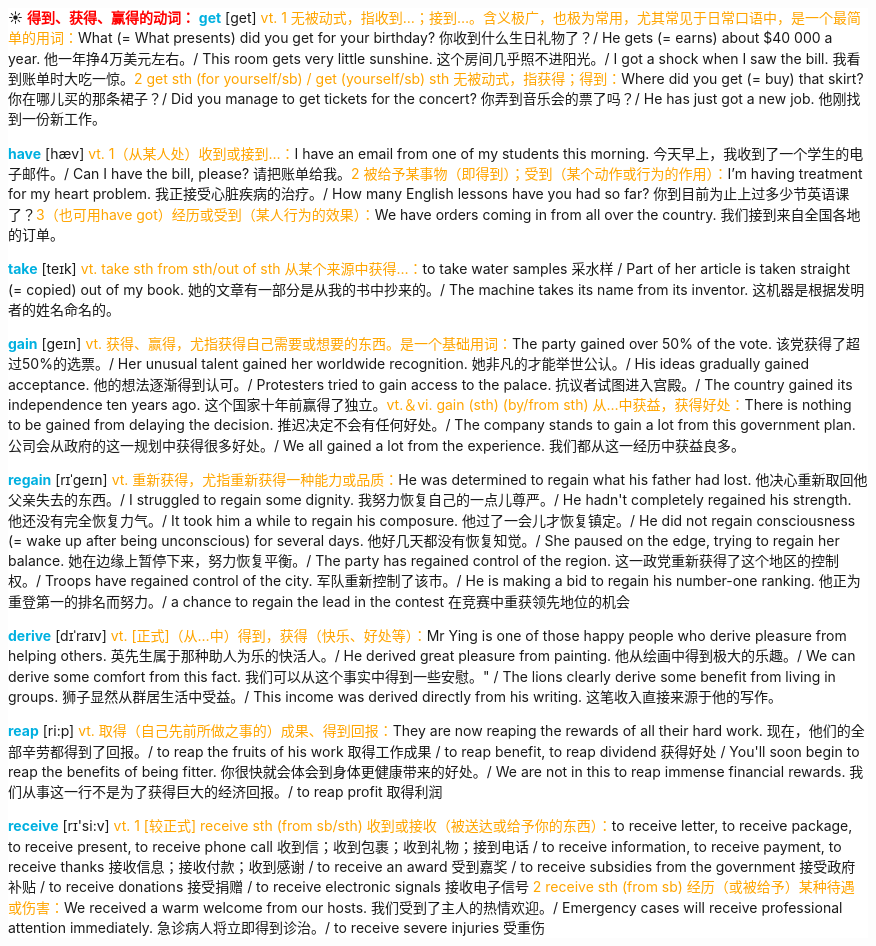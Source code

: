 ☀ <font color="red">**得到、获得、赢得的动词：**</font>
<font color="sky blue">**get**</font> [ɡet] 
<font color="orange">vt. 1 无被动式，指收到…；接到…。含义极广，也极为常用，尤其常见于日常口语中，是一个最简单的用词：</font>What (= What presents) did you get for your birthday? 你收到什么生日礼物了？/ He gets (= earns) about $40 000 a year. 他一年挣4万美元左右。/ This room gets very little sunshine. 这个房间几乎照不进阳光。/ I got a shock when I saw the bill. 我看到账单时大吃一惊。<font color="orange">2 get sth (for yourself/sb) / get (yourself/sb) sth 无被动式，指获得；得到：</font>Where did you get (= buy) that skirt? 你在哪儿买的那条裙子？/ Did you manage to get tickets for the concert? 你弄到音乐会的票了吗？/ He has just got a new job. 他刚找到一份新工作。

<font color="sky blue">**have**</font> [hæv] 
<font color="orange">vt. 1（从某人处）收到或接到…：</font>I have an email from one of my students this morning. 今天早上，我收到了一个学生的电子邮件。/ Can I have the bill, please? 请把账单给我。<font color="orange">2 被给予某事物（即得到）；受到（某个动作或行为的作用）：</font>I’m having treatment for my heart problem. 我正接受心脏疾病的治疗。/ How many English lessons have you had so far? 你到目前为止上过多少节英语课了？<font color="orange">3（也可用have got）经历或受到（某人行为的效果）：</font>We have orders coming in from all over the country. 我们接到来自全国各地的订单。

<font color="sky blue">**take**</font> [teɪk] 
<font color="orange">vt. take sth from sth/out of sth 从某个来源中获得…：</font>to take water samples 采水样 / Part of her article is taken straight (= copied) out of my book. 她的文章有一部分是从我的书中抄来的。/ The machine takes its name from its inventor. 这机器是根据发明者的姓名命名的。

<font color="sky blue">**gain**</font> [ɡeɪn] 
<font color="orange">vt. 获得、赢得，尤指获得自己需要或想要的东西。是一个基础用词：</font>The party gained over 50% of the vote. 该党获得了超过50%的选票。/ Her unusual talent gained her worldwide recognition. 她非凡的才能举世公认。/ His ideas gradually gained acceptance. 他的想法逐渐得到认可。/ Protesters tried to gain access to the palace. 抗议者试图进入宫殿。/ The country gained its independence ten years ago. 这个国家十年前赢得了独立。<font color="orange">vt.＆vi. gain (sth) (by/from sth) 从…中获益，获得好处：</font>There is nothing to be gained from delaying the decision. 推迟决定不会有任何好处。/ The company stands to gain a lot from this government plan. 公司会从政府的这一规划中获得很多好处。/ We all gained a lot from the experience. 我们都从这一经历中获益良多。
                                 
<font color="sky blue">**regain**</font> [rɪˈgeɪn]
<font color="orange">vt. 重新获得，尤指重新获得一种能力或品质：</font>He was determined to regain what his father had lost. 他决心重新取回他父亲失去的东西。/ I struggled to regain some dignity. 我努力恢复自己的一点儿尊严。/ He hadn't completely regained his strength. 他还没有完全恢复力气。/ It took him a while to regain his composure. 他过了一会儿才恢复镇定。/ He did not regain consciousness (= wake up after being unconscious) for several days. 他好几天都没有恢复知觉。/ She paused on the edge, trying to regain her balance. 她在边缘上暂停下来，努力恢复平衡。/ The party has regained control of the region. 这一政党重新获得了这个地区的控制权。/ Troops have regained control of the city. 军队重新控制了该市。/ He is making a bid to regain his number-one ranking. 他正为重登第一的排名而努力。/ a chance to regain the lead in the contest 在竞赛中重获领先地位的机会

<font color="sky blue">**derive**</font> [dɪˈraɪv]
<font color="orange">vt. [正式]（从…中）得到，获得（快乐、好处等）：</font>Mr Ying is one of those happy people who derive pleasure from helping others. 英先生属于那种助人为乐的快活人。/ He derived great pleasure from painting. 他从绘画中得到极大的乐趣。/ We can derive some comfort from this fact. 我们可以从这个事实中得到一些安慰。" / The lions clearly derive some benefit from living in groups. 狮子显然从群居生活中受益。/ This income was derived directly from his writing. 这笔收入直接来源于他的写作。

<font color="sky blue">**reap**</font> [ri:p]
<font color="orange">vt. 取得（自己先前所做之事的）成果、得到回报：</font>They are now reaping the rewards of all their hard work. 现在，他们的全部辛劳都得到了回报。/ to reap the fruits of his work 取得工作成果 / to reap benefit, to reap dividend 获得好处 / You'll soon begin to reap the benefits of being fitter. 你很快就会体会到身体更健康带来的好处。/ We are not in this to reap immense financial rewards. 我们从事这一行不是为了获得巨大的经济回报。/ to reap profit 取得利润

<font color="sky blue">**receive**</font> [rɪ'si:v] 
<font color="orange">vt. 1 [较正式] receive sth (from sb/sth) 收到或接收（被送达或给予你的东西）：</font>to receive letter, to receive package, to receive present, to receive phone call 收到信；收到包裹；收到礼物；接到电话 / to receive information, to receive payment, to receive thanks 接收信息；接收付款；收到感谢 / to receive an award 受到嘉奖 / to receive subsidies from the government 接受政府补贴 / to receive donations 接受捐赠 / to receive electronic signals 接收电子信号 <font color="orange">2 receive sth (from sb) 经历（或被给予）某种待遇或伤害：</font>We received a warm welcome from our hosts. 我们受到了主人的热情欢迎。/ Emergency cases will receive professional attention immediately. 急诊病人将立即得到诊治。/ to receive severe injuries 受重伤

